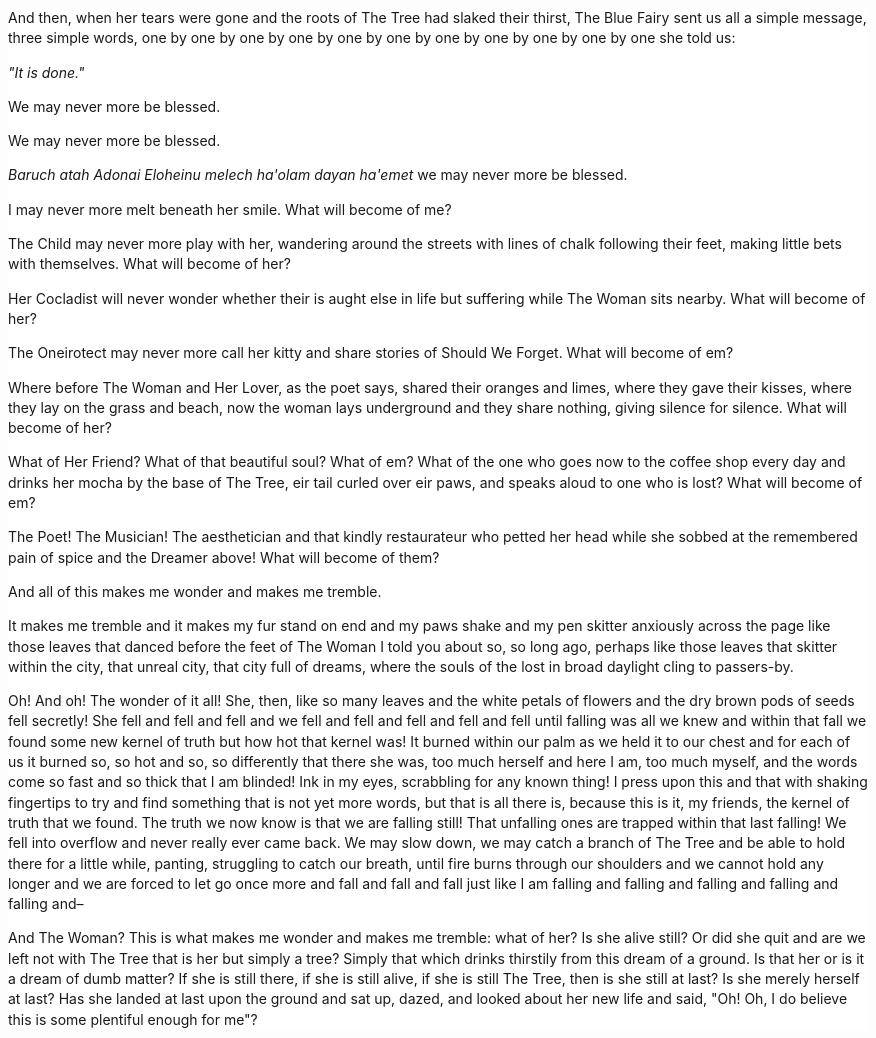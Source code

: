 And then, when her tears were gone and the roots of The Tree had slaked their thirst, The Blue Fairy sent us all a simple message, three simple words, one by one by one by one by one by one by one by one by one by one by one she told us:

*"It is done."*

We may never more be blessed.

We may never more be blessed. 

*Baruch atah Adonai Eloheinu melech ha'olam dayan ha'emet* we may never more be blessed. 

I may never more melt beneath her smile. What will become of me?

The Child may never more play with her, wandering around the streets with lines of chalk following their feet, making little bets with themselves. What will become of her?

Her Cocladist will never wonder whether their is aught else in life but suffering while The Woman sits nearby. What will become of her?

The Oneirotect may never more call her kitty and share stories of Should We Forget. What will become of em?

Where before The Woman and Her Lover, as the poet says, shared their oranges and limes, where they gave their kisses, where they lay on the grass and beach, now the woman lays underground and they share nothing, giving silence for silence. What will become of her?

What of Her Friend? What of that beautiful soul? What of em? What of the one who goes now to the coffee shop every day and drinks her mocha by the base of The Tree, eir tail curled over eir paws, and speaks aloud to one who is lost? What will become of em?

The Poet! The Musician! The aesthetician and that kindly restaurateur who petted her head while she sobbed at the remembered pain of spice and the Dreamer above! What will become of them?

And all of this makes me wonder and makes me tremble. 

It makes me tremble and it makes my fur stand on end and my paws shake and my pen skitter anxiously across the page like those leaves that danced before the feet of The Woman I told you about so, so long ago, perhaps like those leaves that skitter within the city, that unreal city, that city full of dreams, where the souls of the lost in broad daylight cling to passers-by.

Oh! And oh! The wonder of it all! She, then, like so many leaves and the white petals of flowers and the dry brown pods of seeds fell secretly! She fell and fell and fell and we fell and fell and fell and fell and fell until falling was all we knew and within that fall we found some new kernel of truth but how hot that kernel was! It burned within our palm as we held it to our chest and for each of us it burned so, so hot and so, so differently that there she was, too much herself and here I am, too much myself, and the words come so fast and so thick that I am blinded! Ink in my eyes, scrabbling for any known thing! I press upon this and that with shaking fingertips to try and find something that is not yet more words, but that is all there is, because this is it, my friends, the kernel of truth that we found. The truth we now know is that we are falling still! That unfalling ones are trapped within that last falling! We fell into overflow and never really ever came back. We may slow down, we may catch a branch of The Tree and be able to hold there for a little while, panting, struggling to catch our breath, until fire burns through our shoulders and we cannot hold any longer and we are forced to let go once more and fall and fall and fall just like I am falling and falling and falling and falling and falling and–

And The Woman? This is what makes me wonder and makes me tremble: what of her? Is she alive still? Or did she quit and are we left not with The Tree that is her but simply a tree? Simply that which drinks thirstily from this dream of a ground. Is that her or is it a dream of dumb matter? If she is still there, if she is still alive, if she is still The Tree, then is she still at last? Is she merely herself at last? Has she landed at last upon the ground and sat up, dazed, and looked about her new life and said, "Oh! Oh, I do believe this is some plentiful enough for me"?
